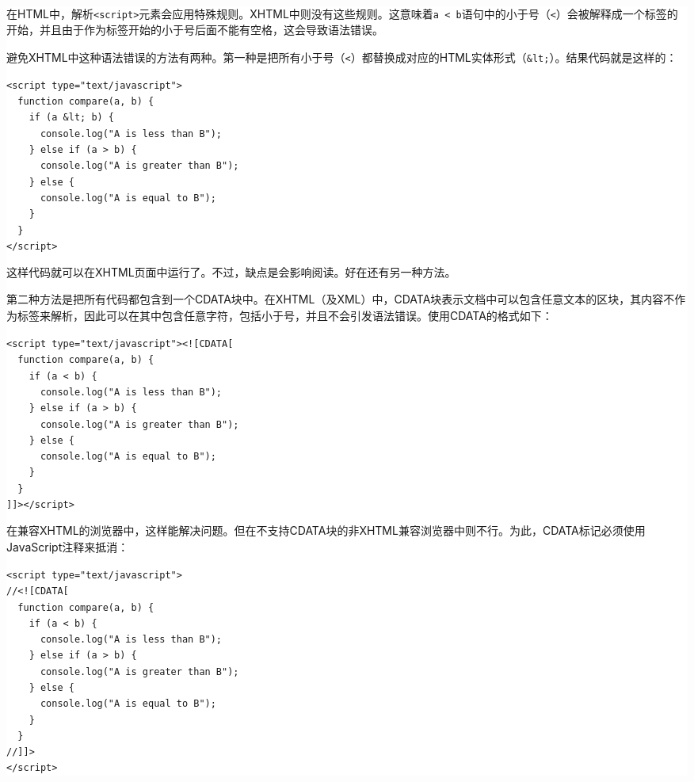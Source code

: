 在HTML中，解析`<script>`元素会应用特殊规则。XHTML中则没有这些规则。这意味着`a < b`语句中的小于号（`<`）会被解释成一个标签的开始，并且由于作为标签开始的小于号后面不能有空格，这会导致语法错误。

避免XHTML中这种语法错误的方法有两种。第一种是把所有小于号（`<`）都替换成对应的HTML实体形式（`&lt;`）。结果代码就是这样的：

```
<script type="text/javascript">
  function compare(a, b) {
    if (a &lt; b) {
      console.log("A is less than B");
    } else if (a > b) {
      console.log("A is greater than B");
    } else {
      console.log("A is equal to B");
    }
  }
</script>
```

这样代码就可以在XHTML页面中运行了。不过，缺点是会影响阅读。好在还有另一种方法。

第二种方法是把所有代码都包含到一个CDATA块中。在XHTML（及XML）中，CDATA块表示文档中可以包含任意文本的区块，其内容不作为标签来解析，因此可以在其中包含任意字符，包括小于号，并且不会引发语法错误。使用CDATA的格式如下：

```
<script type="text/javascript"><![CDATA[
  function compare(a, b) {
    if (a < b) {
      console.log("A is less than B");
    } else if (a > b) {
      console.log("A is greater than B");
    } else {
      console.log("A is equal to B");
    }
  }
]]></script>
```

在兼容XHTML的浏览器中，这样能解决问题。但在不支持CDATA块的非XHTML兼容浏览器中则不行。为此，CDATA标记必须使用JavaScript注释来抵消：

```
<script type="text/javascript">
//<![CDATA[
  function compare(a, b) {
    if (a < b) {
      console.log("A is less than B");
    } else if (a > b) {
      console.log("A is greater than B");
    } else {
      console.log("A is equal to B");
    }
  }
//]]>
</script>
```
